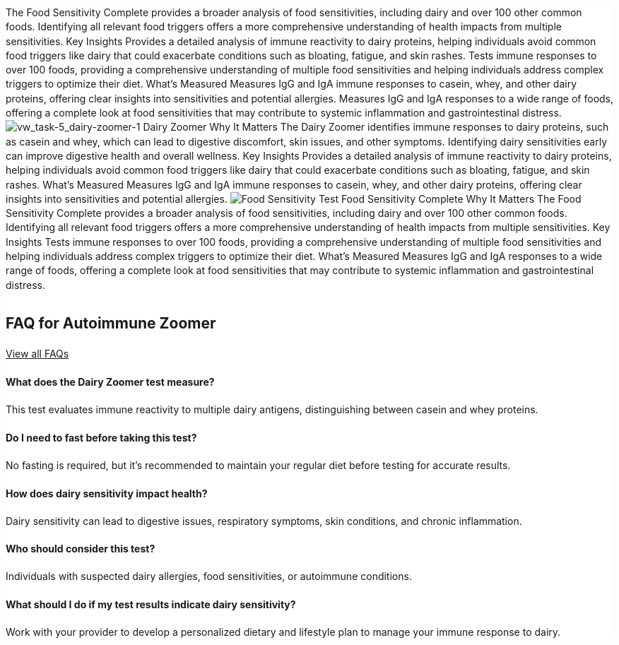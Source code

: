 The Food Sensitivity Complete provides a broader analysis of food sensitivities, including dairy and over 100 other common foods. Identifying all relevant food triggers offers a more comprehensive understanding of health impacts from multiple sensitivities.
Key Insights
Provides a detailed analysis of immune reactivity to dairy proteins, helping individuals avoid common food triggers like dairy that could exacerbate conditions such as bloating, fatigue, and skin rashes.
Tests immune responses to over 100 foods, providing a comprehensive understanding of multiple food sensitivities and helping individuals address complex triggers to optimize their diet.
What’s Measured
Measures IgG and IgA immune responses to casein, whey, and other dairy proteins, offering clear insights into sensitivities and potential allergies.
Measures IgG and IgA responses to a wide range of foods, offering a complete look at food sensitivities that may contribute to systemic inflammation and gastrointestinal distress.
![vw_task-5_dairy-zoomer-1](https://vibrant-wellness.com/hs-fs/hubfs/Blog/Vibrant/Imported_Blog_Media/vw_task-5_dairy-zoomer-1.png?width=149&height=112&name=vw_task-5_dairy-zoomer-1.png)
Dairy Zoomer
Why It Matters
The Dairy Zoomer identifies immune responses to dairy proteins, such as casein and whey, which can lead to digestive discomfort, skin issues, and other symptoms. Identifying dairy sensitivities early can improve digestive health and overall wellness.
Key Insights
Provides a detailed analysis of immune reactivity to dairy proteins, helping individuals avoid common food triggers like dairy that could exacerbate conditions such as bloating, fatigue, and skin rashes.
What’s Measured
Measures IgG and IgA immune responses to casein, whey, and other dairy proteins, offering clear insights into sensitivities and potential allergies.
![Food Sensitivity Test](https://vibrant-wellness.com/hs-fs/hubfs/HD%20Assets/Test%20Pages/Candida%20and%20+%20IBS%20Profile/Food%20Sensitivity%20Test.webp?width=1374&height=1030&name=Food%20Sensitivity%20Test.webp)
Food Sensitivity Complete
[](https://vibrant-wellness.com/tests/food-reaction/food-sensitivity-complete)
Why It Matters
The Food Sensitivity Complete provides a broader analysis of food sensitivities, including dairy and over 100 other common foods. Identifying all relevant food triggers offers a more comprehensive understanding of health impacts from multiple sensitivities.
Key Insights
Tests immune responses to over 100 foods, providing a comprehensive understanding of multiple food sensitivities and helping individuals address complex triggers to optimize their diet.
What’s Measured
Measures IgG and IgA responses to a wide range of foods, offering a complete look at food sensitivities that may contribute to systemic inflammation and gastrointestinal distress.
##  FAQ for Autoimmune Zoomer
[ View all FAQs ](https://help.vibrant-wellness.com/hc/en-us?__hstc=233546881.0e35fa1f685a9e19e07c584410315c97.1741705001418.1741711860667.1741717824855.3&__hssc=233546881.8.1741717824855&__hsfp=3970764857)
####  What does the Dairy Zoomer test measure?
This test evaluates immune reactivity to multiple dairy antigens, distinguishing between casein and whey proteins.
####  Do I need to fast before taking this test?
No fasting is required, but it’s recommended to maintain your regular diet before testing for accurate results.
####  How does dairy sensitivity impact health?
Dairy sensitivity can lead to digestive issues, respiratory symptoms, skin conditions, and chronic inflammation.
####  Who should consider this test?
Individuals with suspected dairy allergies, food sensitivities, or autoimmune conditions.
####  What should I do if my test results indicate dairy sensitivity?
Work with your provider to develop a personalized dietary and lifestyle plan to manage your immune response to dairy.